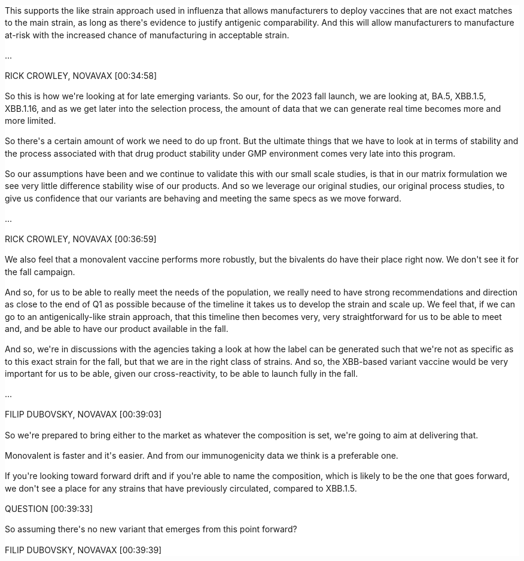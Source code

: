 This supports the like strain approach used in influenza that allows manufacturers to deploy vaccines that are not exact matches to the main strain, as long as there's evidence to justify antigenic comparability. And this will allow manufacturers to manufacture at-risk with the increased chance of manufacturing in acceptable strain. 

...

RICK CROWLEY, NOVAVAX [00:34:58]

So this is how we're looking at for late emerging variants. So our, for the 2023 fall launch, we are looking at, BA.5, XBB.1.5, XBB.1.16, and as we get later into the selection process, the amount of data that we can generate real time becomes more and more limited. 

So there's a certain amount of work we need to do up front. But the ultimate things that we have to look at in terms of stability and the process associated with that drug product stability under GMP environment comes very late into this program. 

So our assumptions have been and we continue to validate this with our small scale studies, is that in our matrix formulation we see very little difference stability wise of our products. And so we leverage our original studies, our original process studies, to give us confidence that our variants are behaving and meeting the same specs as we move forward.

...

RICK CROWLEY, NOVAVAX [00:36:59]

We also feel that a monovalent vaccine performs more robustly, but the bivalents do have their place right now. We don't see it for the fall campaign. 

And so, for us to be able to really meet the needs of the population, we really need to have strong recommendations and direction as close to the end of Q1 as possible because of the timeline it takes us to develop the strain and scale up. We feel that, if we can go to an antigenically-like strain approach, that this timeline then becomes very, very straightforward for us to be able to meet and, and be able to have our product available in the fall. 

And so, we're in discussions with the agencies taking a look at how the label can be generated such that we're not as specific as to this exact strain for the fall, but that we are in the right class of strains. And so, the XBB-based variant vaccine would be very important for us to be able, given our cross-reactivity, to be able to launch fully in the fall. 

...

FILIP DUBOVSKY, NOVAVAX [00:39:03]

So we're prepared to bring either to the market as whatever the composition is set, we're going to aim at delivering that. 

Monovalent is faster and it's easier. And from our immunogenicity data we think is a preferable one. 

If you're looking toward forward drift and if you're able to name the composition, which is likely to be the one that goes forward, we don't see a place for any strains that have previously circulated, compared to XBB.1.5.

QUESTION [00:39:33]

So assuming there's no new variant that emerges from this point forward?

FILIP DUBOVSKY, NOVAVAX [00:39:39]
